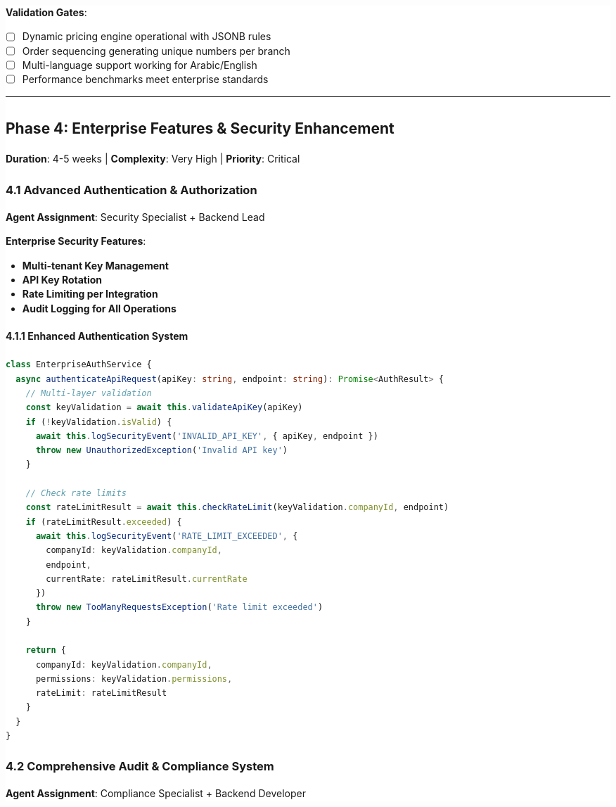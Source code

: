 **Validation Gates**:
- [ ] Dynamic pricing engine operational with JSONB rules
- [ ] Order sequencing generating unique numbers per branch
- [ ] Multi-language support working for Arabic/English
- [ ] Performance benchmarks meet enterprise standards

---

## Phase 4: Enterprise Features & Security Enhancement
**Duration**: 4-5 weeks | **Complexity**: Very High | **Priority**: Critical

### 4.1 Advanced Authentication & Authorization
**Agent Assignment**: Security Specialist + Backend Lead

**Enterprise Security Features**:
- **Multi-tenant Key Management**
- **API Key Rotation**
- **Rate Limiting per Integration**
- **Audit Logging for All Operations**

#### 4.1.1 Enhanced Authentication System
```typescript
class EnterpriseAuthService {
  async authenticateApiRequest(apiKey: string, endpoint: string): Promise<AuthResult> {
    // Multi-layer validation
    const keyValidation = await this.validateApiKey(apiKey)
    if (!keyValidation.isValid) {
      await this.logSecurityEvent('INVALID_API_KEY', { apiKey, endpoint })
      throw new UnauthorizedException('Invalid API key')
    }

    // Check rate limits
    const rateLimitResult = await this.checkRateLimit(keyValidation.companyId, endpoint)
    if (rateLimitResult.exceeded) {
      await this.logSecurityEvent('RATE_LIMIT_EXCEEDED', {
        companyId: keyValidation.companyId,
        endpoint,
        currentRate: rateLimitResult.currentRate
      })
      throw new TooManyRequestsException('Rate limit exceeded')
    }

    return {
      companyId: keyValidation.companyId,
      permissions: keyValidation.permissions,
      rateLimit: rateLimitResult
    }
  }
}
```

### 4.2 Comprehensive Audit & Compliance System
**Agent Assignment**: Compliance Specialist + Backend Developer
